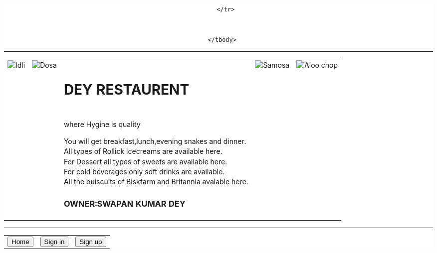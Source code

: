 <!DOCTYPE html>
<html lang="en" dir="ltr">
  <head>
    <meta charset="utf-8">
    <title></title>
  </head>

  <style media="screen">
  body{
    background-image: url(https://cdn1.vectorstock.com/i/1000x1000/14/50/light-retro-geometric-background-vector-1061450.jpg);
    background-repeat: no-repeat;
    background-size: cover;
    background-attachment: fixed;
  }
  </style>
  <body>
    <center>
    <table cellspacing="50">
      <tbody>
        <tr>
          <td> <img src="https://vaya.in/recipes/wp-content/uploads/2018/02/Idli-and-Sambar-1.jpg" alt="Idli" width="250" height="200"> </td>
          <td> <img src="https://madhurasrecipe.com/wp-content/uploads/2022/01/instant_dosa_featured.jpg" alt="Dosa"width="200" height="200" > </td>
          <center><td><h1>DEY RESTAURENT</h1> <br>where Hygine is quality </center>
          <p>You will get breakfast,lunch,evening snakes and dinner.<br>All types of Rollick Icecreams are available here.<br>For Dessert all types of sweets are available here.<br>For cold beverages only soft drinks are available.<br>All the buiscuits of Biskfarm and Britannia avalable here.<br>                  </p> <h3>OWNER:SWAPAN KUMAR DEY</h3>  </td>
          <td ><img src="https://myfoodstory.com/wp-content/uploads/2021/08/Punjabi-Samosa-4.jpg" alt="Samosa" width="200" height="200"></td>
          <td> <img src="https://img-global.cpcdn.com/recipes/5ac7e12e0df1cf7e/1200x630cq70/photo.jpg" alt="Aloo chop" width="200" height="200"> </td>

        </tr>


      </tbody>
<hr color="black">
    </table>
<hr color="black">
</center>
<table  cellspacing="20" >
  <tbody>
    <tr>
      <td><form class="" action="index.html" method="post">
        <input type="button" name="Home" value="Home">
      </td>
      <td> <form class="" action="index.html" method="post">
        <a href="Sign in.html"> <input type="button" name="Sign in" value="Sign in"> </a>
      </form>  </td>
      <td> <form class="" action="index.html" method="post">
        <a href="sign up.html"> <input type="button" name="sign up" value="Sign up"> </a>
